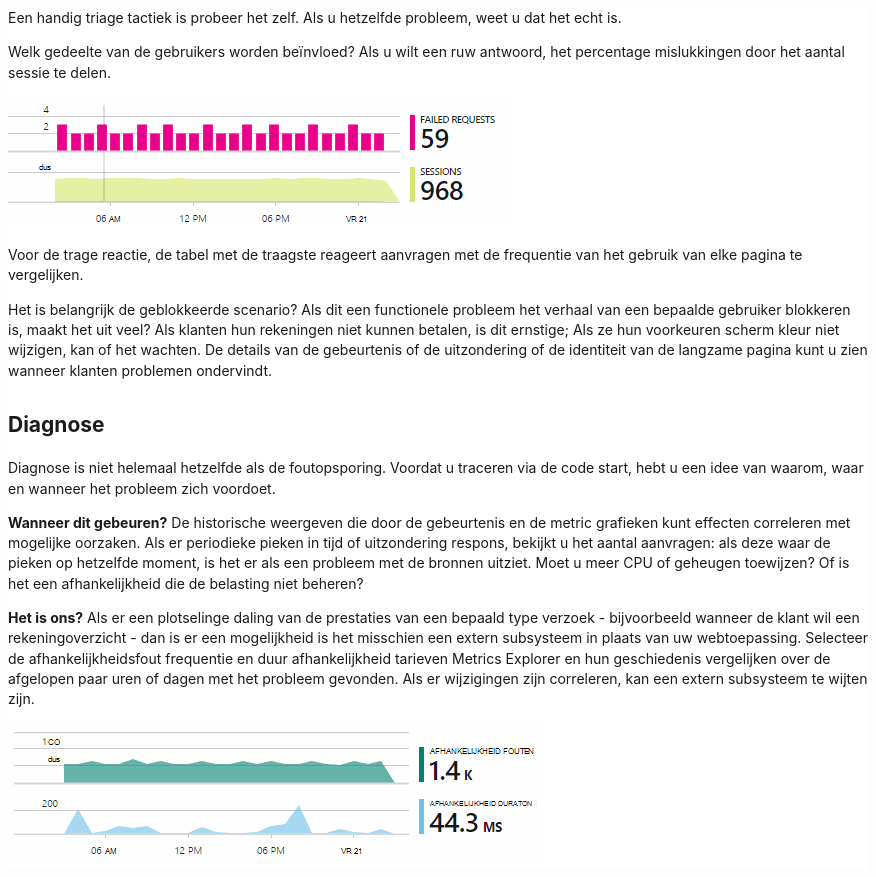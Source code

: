 
Een handig triage tactiek is probeer het zelf. Als u hetzelfde probleem, weet u dat het echt is.


Welk gedeelte van de gebruikers worden beïnvloed? Als u wilt een ruw antwoord, het percentage mislukkingen door het aantal sessie te delen.


![Grafieken van mislukte aanvragen en sessies](./media/app-insights-detect-triage-diagnose/10-failureRate.png)

Voor de trage reactie, de tabel met de traagste reageert aanvragen met de frequentie van het gebruik van elke pagina te vergelijken.


Het is belangrijk de geblokkeerde scenario? Als dit een functionele probleem het verhaal van een bepaalde gebruiker blokkeren is, maakt het uit veel? Als klanten hun rekeningen niet kunnen betalen, is dit ernstige; Als ze hun voorkeuren scherm kleur niet wijzigen, kan of het wachten. De details van de gebeurtenis of de uitzondering of de identiteit van de langzame pagina kunt u zien wanneer klanten problemen ondervindt.


## <a name="diagnosis"></a>Diagnose


Diagnose is niet helemaal hetzelfde als de foutopsporing. Voordat u traceren via de code start, hebt u een idee van waarom, waar en wanneer het probleem zich voordoet.


**Wanneer dit gebeuren?** De historische weergeven die door de gebeurtenis en de metric grafieken kunt effecten correleren met mogelijke oorzaken. Als er periodieke pieken in tijd of uitzondering respons, bekijkt u het aantal aanvragen: als deze waar de pieken op hetzelfde moment, is het er als een probleem met de bronnen uitziet. Moet u meer CPU of geheugen toewijzen? Of is het een afhankelijkheid die de belasting niet beheren?


**Het is ons?**  Als er een plotselinge daling van de prestaties van een bepaald type verzoek - bijvoorbeeld wanneer de klant wil een rekeningoverzicht - dan is er een mogelijkheid is het misschien een extern subsysteem in plaats van uw webtoepassing. Selecteer de afhankelijkheidsfout frequentie en duur afhankelijkheid tarieven Metrics Explorer en hun geschiedenis vergelijken over de afgelopen paar uren of dagen met het probleem gevonden. Als er wijzigingen zijn correleren, kan een extern subsysteem te wijten zijn.  


![Grafieken van afhankelijkheidsfout en duur van aanroepen van afhankelijkheden](./media/app-insights-detect-triage-diagnose/11-dependencies.png)
